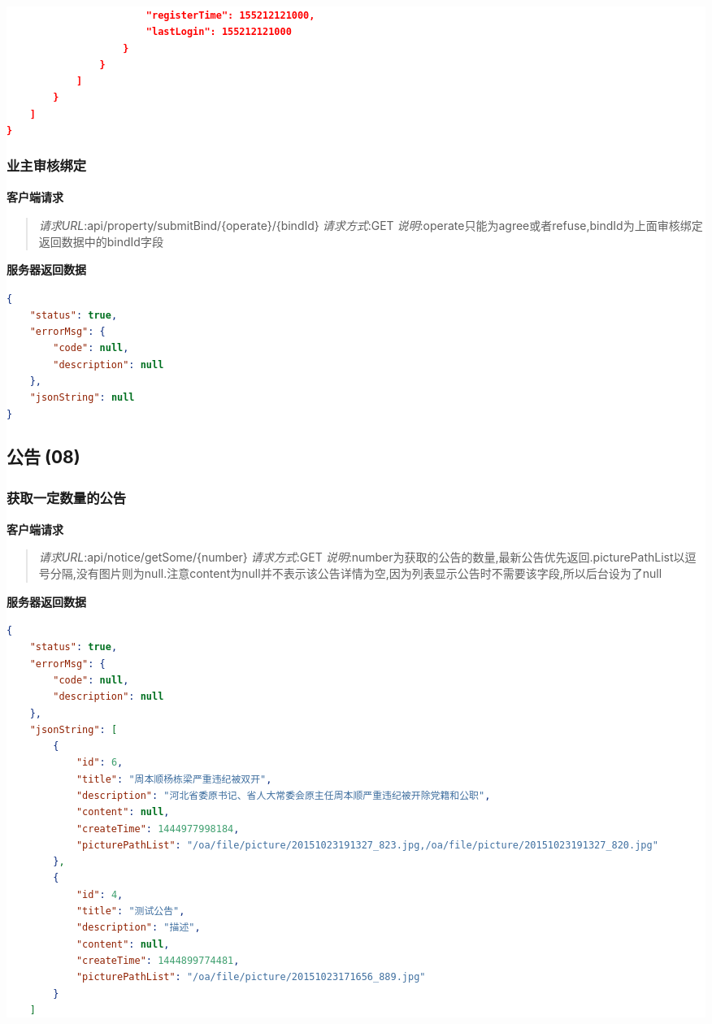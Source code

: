 ``` json
                        "registerTime": 155212121000,
                        "lastLogin": 155212121000
                    }
                }
            ]
        }
    ]
}
```

### 业主审核绑定
**客户端请求**
>*请求URL*:api/property/submitBind/{operate}/{bindId}
>*请求方式*:GET
>*说明*:operate只能为agree或者refuse,bindId为上面审核绑定返回数据中的bindId字段

**服务器返回数据**
``` json
{
    "status": true,
    "errorMsg": {
        "code": null,
        "description": null
    },
    "jsonString": null
}
```

## 公告 (08)
### 获取一定数量的公告
**客户端请求**
>*请求URL*:api/notice/getSome/{number}
>*请求方式*:GET
>*说明*:number为获取的公告的数量,最新公告优先返回.picturePathList以逗号分隔,没有图片则为null.注意content为null并不表示该公告详情为空,因为列表显示公告时不需要该字段,所以后台设为了null

**服务器返回数据**
```json
{
    "status": true,
    "errorMsg": {
        "code": null,
        "description": null
    },
    "jsonString": [
        {
            "id": 6,
            "title": "周本顺杨栋梁严重违纪被双开",
            "description": "河北省委原书记、省人大常委会原主任周本顺严重违纪被开除党籍和公职",
            "content": null,
            "createTime": 1444977998184,
            "picturePathList": "/oa/file/picture/20151023191327_823.jpg,/oa/file/picture/20151023191327_820.jpg"
        },
        {
            "id": 4,
            "title": "测试公告",
            "description": "描述",
            "content": null,
            "createTime": 1444899774481,
            "picturePathList": "/oa/file/picture/20151023171656_889.jpg"
        }
    ]
```